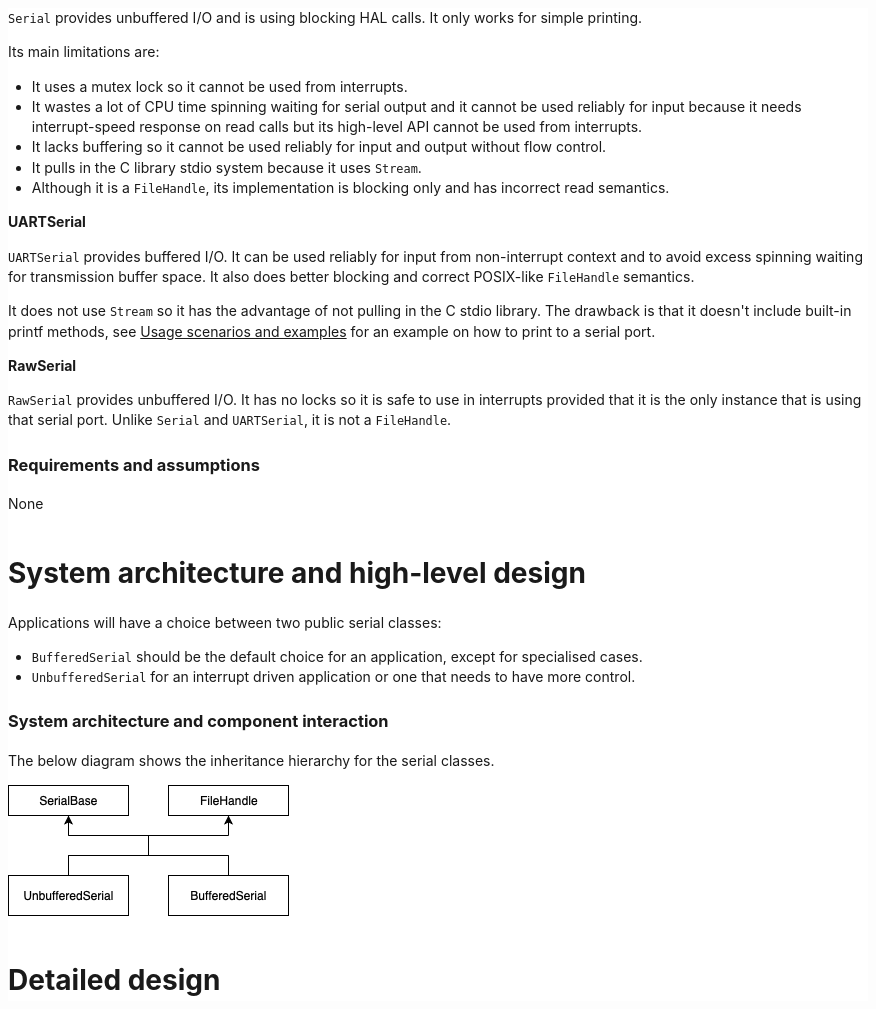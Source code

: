`Serial` provides unbuffered I/O and is using blocking HAL calls. It only works for simple printing.

Its main limitations are:
- It uses a mutex lock so it cannot be used from interrupts.
- It wastes a lot of CPU time spinning waiting for serial output and it cannot be used reliably for input because it needs interrupt-speed response on read calls but its high-level API cannot be used from interrupts.
- It lacks buffering so it cannot be used reliably for input and output without flow control.
- It pulls in the C library stdio system because it uses `Stream`.
- Although it is a `FileHandle`, its implementation is blocking only and has incorrect read semantics.

**UARTSerial**

`UARTSerial` provides buffered I/O. It can be used reliably for input from non-interrupt context and to avoid excess spinning waiting for transmission buffer space. It also does better blocking and correct POSIX-like `FileHandle` semantics.

It does not use `Stream` so it has the advantage of not pulling in the C stdio library. The drawback is that it doesn't include built-in printf methods, see [Usage scenarios and examples](#usage-scenarios-and-examples) for an example on how to print to a serial port.

**RawSerial**

`RawSerial` provides unbuffered I/O. It has no locks so it is safe to use in interrupts provided that it is the only instance that is using that serial port. Unlike `Serial` and `UARTSerial`, it is not a `FileHandle`.

### Requirements and assumptions

None

# System architecture and high-level design

Applications will have a choice between two public serial classes:
- `BufferedSerial` should be the default choice for an application, except for specialised cases.
- `UnbufferedSerial` for an interrupt driven application or one that needs to have more control.

### System architecture and component interaction

The below diagram shows the inheritance hierarchy for the serial classes.

![Serial classes](./diagrams/serial-classes.png)

# Detailed design
